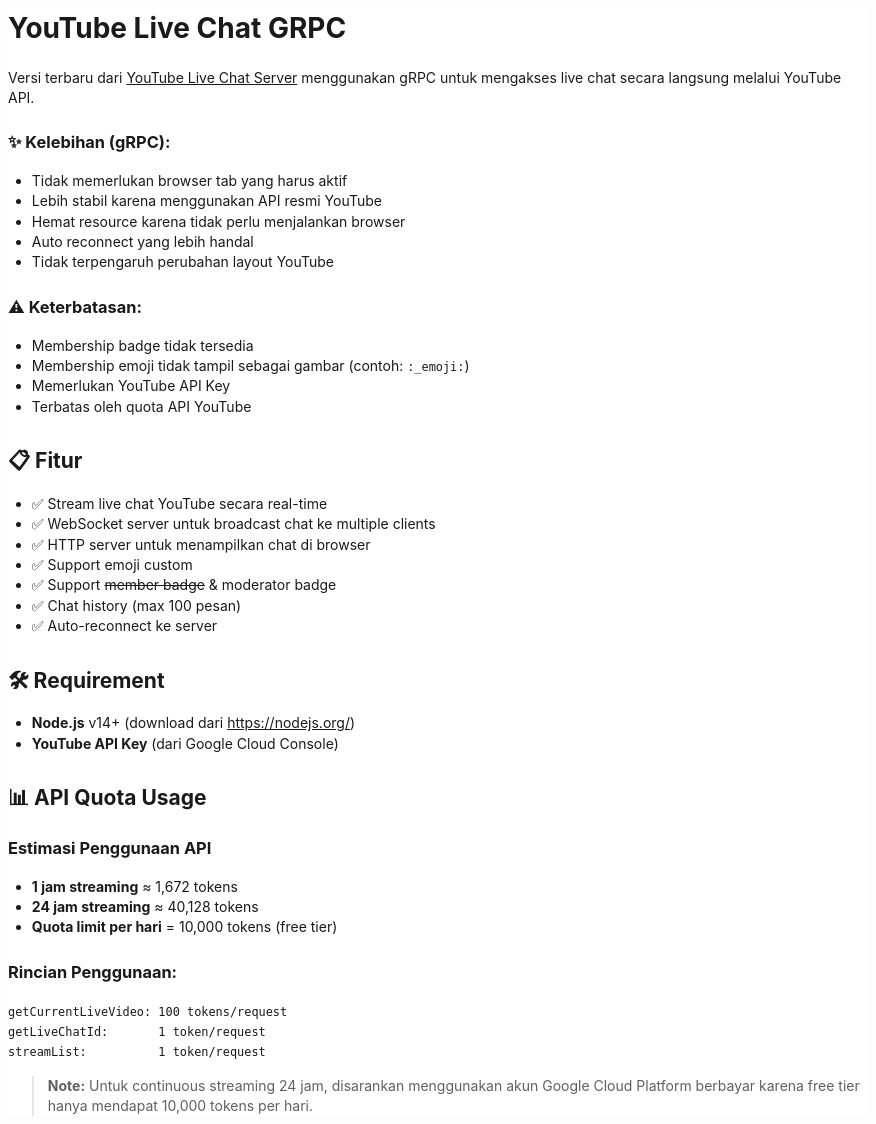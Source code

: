 # YouTube Live Chat GRPC

Versi terbaru dari [YouTube Live Chat Server](https://github.com/dipaadipati/yt-livechat-server) menggunakan gRPC untuk mengakses live chat secara langsung melalui YouTube API.

### ✨ Kelebihan (gRPC):
- Tidak memerlukan browser tab yang harus aktif
- Lebih stabil karena menggunakan API resmi YouTube
- Hemat resource karena tidak perlu menjalankan browser
- Auto reconnect yang lebih handal
- Tidak terpengaruh perubahan layout YouTube

### ⚠️ Keterbatasan:
- Membership badge tidak tersedia
- Membership emoji tidak tampil sebagai gambar (contoh: `:_emoji:`)
- Memerlukan YouTube API Key
- Terbatas oleh quota API YouTube

## 📋 Fitur

- ✅ Stream live chat YouTube secara real-time
- ✅ WebSocket server untuk broadcast chat ke multiple clients
- ✅ HTTP server untuk menampilkan chat di browser
- ✅ Support emoji custom
- ✅ Support ~~member badge~~ & moderator badge
- ✅ Chat history (max 100 pesan)
- ✅ Auto-reconnect ke server

## 🛠️ Requirement

- **Node.js** v14+ (download dari https://nodejs.org/)
- **YouTube API Key** (dari Google Cloud Console)

## 📊 API Quota Usage

### Estimasi Penggunaan API
- **1 jam streaming** ≈ 1,672 tokens
- **24 jam streaming** ≈ 40,128 tokens
- **Quota limit per hari** = 10,000 tokens (free tier)

### Rincian Penggunaan:
```
getCurrentLiveVideo: 100 tokens/request
getLiveChatId:       1 token/request
streamList:          1 token/request
```

> **Note:** Untuk continuous streaming 24 jam, disarankan menggunakan akun Google Cloud Platform berbayar karena free tier hanya mendapat 10,000 tokens per hari.
